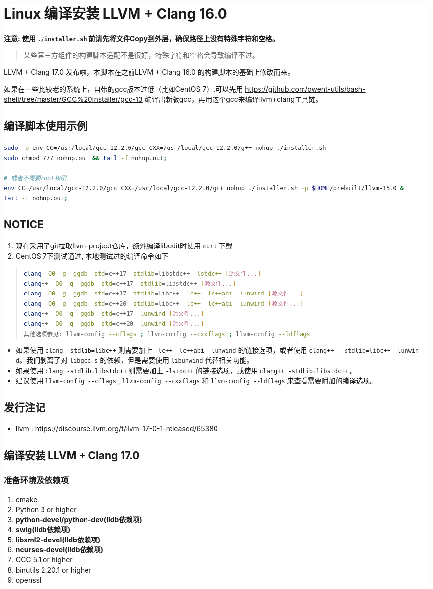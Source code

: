 # Linux 编译安装 LLVM + Clang 16.0

**注意: 使用 `./installer.sh` 前请先将文件Copy到外层，确保路径上没有特殊字符和空格。**
> 某些第三方组件的构建脚本适配不是很好，特殊字符和空格会导致编译不过。

LLVM + Clang 17.0 发布啦，本脚本在之前LLVM + Clang 16.0 的构建脚本的基础上修改而来。

如果在一些比较老的系统上，自带的gcc版本过低（比如CentOS 7）.可以先用 https://github.com/owent-utils/bash-shell/tree/master/GCC%20Installer/gcc-13 编译出新版gcc，再用这个gcc来编译llvm+clang工具链。

## 编译脚本使用示例

```bash
sudo -b env CC=/usr/local/gcc-12.2.0/gcc CXX=/usr/local/gcc-12.2.0/g++ nohup ./installer.sh
sudo chmod 777 nohup.out && tail -f nohup.out;

# 或者不需要root权限
env CC=/usr/local/gcc-12.2.0/gcc CXX=/usr/local/gcc-12.2.0/g++ nohup ./installer.sh -p $HOME/prebuilt/llvm-15.0 &
tail -f nohup.out;
```

## NOTICE

1. 现在采用了git拉取[llvm-project][1]仓库，额外编译[libedit][2]时使用 `curl` 下载
2. CentOS 7下测试通过, 本地测试过的编译命令如下

> ```bash
> clang -O0 -g -ggdb -std=c++17 -stdlib=libstdc++ -lstdc++ [源文件...]
> clang++ -O0 -g -ggdb -std=c++17 -stdlib=libstdc++ [源文件...]
> clang -O0 -g -ggdb -std=c++17 -stdlib=libc++ -lc++ -lc++abi -lunwind [源文件...]
> clang -O0 -g -ggdb -std=c++20 -stdlib=libc++ -lc++ -lc++abi -lunwind [源文件...]
> clang++ -O0 -g -ggdb -std=c++17 -lunwind [源文件...]
> clang++ -O0 -g -ggdb -std=c++20 -lunwind [源文件...]
> 其他选项参见: llvm-config --cflags ; llvm-config --cxxflags ; llvm-config --ldflags
> ```

+ 如果使用 `clang -stdlib=libc++` 则需要加上 `-lc++ -lc++abi -lunwind` 的链接选项，或者使用 `clang++  -stdlib=libc++ -lunwind`。我们剥离了对 `libgcc_s` 的依赖，但是需要使用 `libunwind` 代替相关功能。
+ 如果使用 `clang -stdlib=libstdc++` 则需要加上 `-lstdc++` 的链接选项，或使用 `clang++ -stdlib=libstdc++` 。
+ 建议使用 `llvm-config --cflags` , `llvm-config --cxxflags` 和 `llvm-config --ldflags` 来查看需要附加的编译选项。

## 发行注记

+ llvm : https://discourse.llvm.org/t/llvm-17-0-1-released/65380

## 编译安装 LLVM + Clang 17.0

### 准备环境及依赖项

1. cmake
2. Python 3 or higher
3. **python-devel/python-dev(lldb依赖项)**
4. **swig(lldb依赖项)**
5. **libxml2-devel(lldb依赖项)**
6. **ncurses-devel(lldb依赖项)**
7. GCC 5.1 or higher
8. binutils 2.20.1 or higher
9. openssl


[1]: https://github.com/llvm/llvm-project.git
[2]: http://thrysoee.dk/editline/
[3]: https://www.python.org/
[4]: https://github.com/swig/swig.git
[5]: https://www.zlib.net/
[6]: https://sourceware.org/libffi/
[7]: http://llvm.org/
[8]: https://github.com/llvm/llvm-project/blob/main/clang/cmake/caches/Fuchsia.cmake
[9]: https://github.com/llvm/llvm-project/blob/main/clang/cmake/caches/Fuchsia-stage2.cmake
[10]: https://github.com/llvm/llvm-project/blob/main/llvm/CMakeLists.txt
[11]: distribution-stage1.cmake
[12]: distribution-stage2.cmake
[13]: https://gitlab.gnome.org/GNOME/libxml2